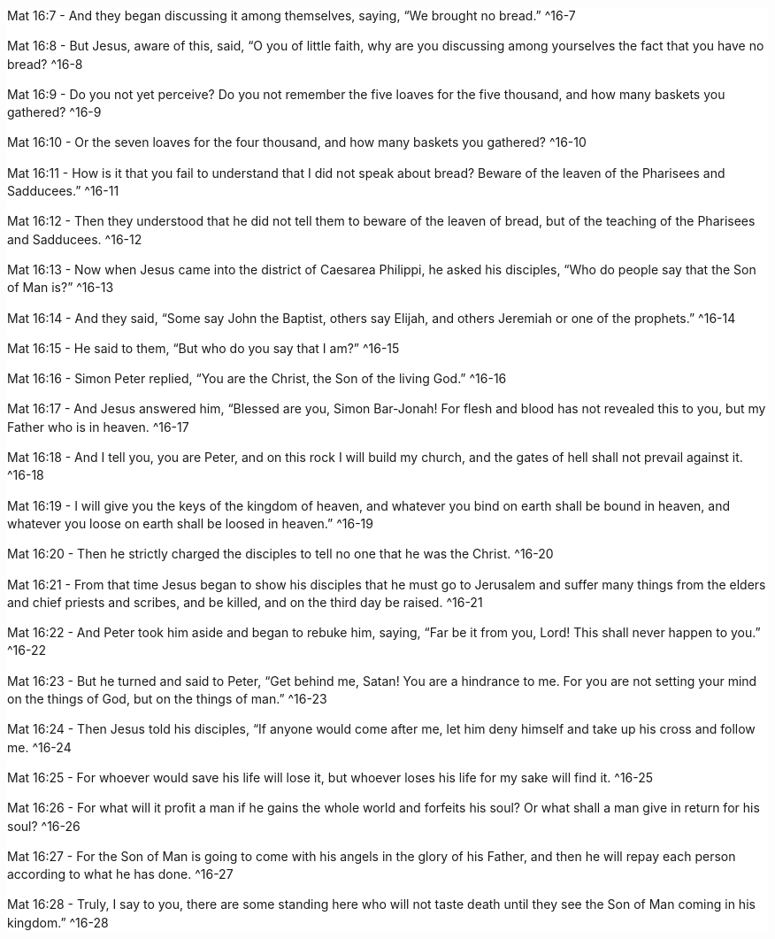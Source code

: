 Mat 16:7 - And they began discussing it among themselves, saying, “We brought no bread.” ^16-7

Mat 16:8 - But Jesus, aware of this, said, “O you of little faith, why are you discussing among yourselves the fact that you have no bread? ^16-8

Mat 16:9 - Do you not yet perceive? Do you not remember the five loaves for the five thousand, and how many baskets you gathered? ^16-9

Mat 16:10 - Or the seven loaves for the four thousand, and how many baskets you gathered? ^16-10

Mat 16:11 - How is it that you fail to understand that I did not speak about bread? Beware of the leaven of the Pharisees and Sadducees.” ^16-11

Mat 16:12 - Then they understood that he did not tell them to beware of the leaven of bread, but of the teaching of the Pharisees and Sadducees. ^16-12

Mat 16:13 - Now when Jesus came into the district of Caesarea Philippi, he asked his disciples, “Who do people say that the Son of Man is?” ^16-13

Mat 16:14 - And they said, “Some say John the Baptist, others say Elijah, and others Jeremiah or one of the prophets.” ^16-14

Mat 16:15 - He said to them, “But who do you say that I am?” ^16-15

Mat 16:16 - Simon Peter replied, “You are the Christ, the Son of the living God.” ^16-16

Mat 16:17 - And Jesus answered him, “Blessed are you, Simon Bar-Jonah! For flesh and blood has not revealed this to you, but my Father who is in heaven. ^16-17

Mat 16:18 - And I tell you, you are Peter, and on this rock I will build my church, and the gates of hell shall not prevail against it. ^16-18

Mat 16:19 - I will give you the keys of the kingdom of heaven, and whatever you bind on earth shall be bound in heaven, and whatever you loose on earth shall be loosed in heaven.” ^16-19

Mat 16:20 - Then he strictly charged the disciples to tell no one that he was the Christ. ^16-20

Mat 16:21 - From that time Jesus began to show his disciples that he must go to Jerusalem and suffer many things from the elders and chief priests and scribes, and be killed, and on the third day be raised. ^16-21

Mat 16:22 - And Peter took him aside and began to rebuke him, saying, “Far be it from you, Lord! This shall never happen to you.” ^16-22

Mat 16:23 - But he turned and said to Peter, “Get behind me, Satan! You are a hindrance to me. For you are not setting your mind on the things of God, but on the things of man.” ^16-23

Mat 16:24 - Then Jesus told his disciples, “If anyone would come after me, let him deny himself and take up his cross and follow me. ^16-24

Mat 16:25 - For whoever would save his life will lose it, but whoever loses his life for my sake will find it. ^16-25

Mat 16:26 - For what will it profit a man if he gains the whole world and forfeits his soul? Or what shall a man give in return for his soul? ^16-26

Mat 16:27 - For the Son of Man is going to come with his angels in the glory of his Father, and then he will repay each person according to what he has done. ^16-27

Mat 16:28 - Truly, I say to you, there are some standing here who will not taste death until they see the Son of Man coming in his kingdom.” ^16-28
